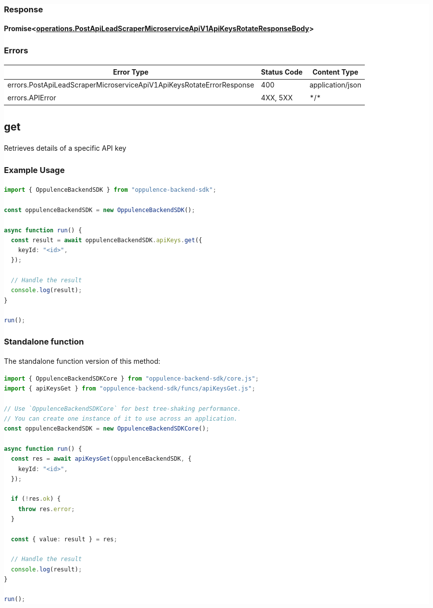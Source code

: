 ### Response

**Promise\<[operations.PostApiLeadScraperMicroserviceApiV1ApiKeysRotateResponseBody](../../models/operations/postapileadscrapermicroserviceapiv1apikeysrotateresponsebody.md)\>**

### Errors

| Error Type                                                           | Status Code                                                          | Content Type                                                         |
| -------------------------------------------------------------------- | -------------------------------------------------------------------- | -------------------------------------------------------------------- |
| errors.PostApiLeadScraperMicroserviceApiV1ApiKeysRotateErrorResponse | 400                                                                  | application/json                                                     |
| errors.APIError                                                      | 4XX, 5XX                                                             | \*/\*                                                                |

## get

Retrieves details of a specific API key

### Example Usage

```typescript
import { OppulenceBackendSDK } from "oppulence-backend-sdk";

const oppulenceBackendSDK = new OppulenceBackendSDK();

async function run() {
  const result = await oppulenceBackendSDK.apiKeys.get({
    keyId: "<id>",
  });

  // Handle the result
  console.log(result);
}

run();
```

### Standalone function

The standalone function version of this method:

```typescript
import { OppulenceBackendSDKCore } from "oppulence-backend-sdk/core.js";
import { apiKeysGet } from "oppulence-backend-sdk/funcs/apiKeysGet.js";

// Use `OppulenceBackendSDKCore` for best tree-shaking performance.
// You can create one instance of it to use across an application.
const oppulenceBackendSDK = new OppulenceBackendSDKCore();

async function run() {
  const res = await apiKeysGet(oppulenceBackendSDK, {
    keyId: "<id>",
  });

  if (!res.ok) {
    throw res.error;
  }

  const { value: result } = res;

  // Handle the result
  console.log(result);
}

run();
```